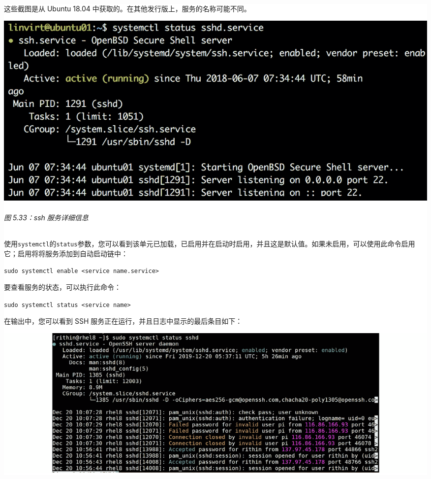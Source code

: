 这些截图是从 Ubuntu 18.04 中获取的。在其他发行版上，服务的名称可能不同。

![使用 systemctl 的状态参数获取服务详细信息。](img/B15455_05_33.jpg)

###### 图 5.33：ssh 服务详细信息

使用`systemctl`的`status`参数，您可以看到该单元已加载，已启用并在启动时启用，并且这是默认值。如果未启用，可以使用此命令启用它；启用将将服务添加到自动启动链中：

```
sudo systemctl enable <service name.service>
```

要查看服务的状态，可以执行此命令：

```
sudo systemctl status <service name>
```

在输出中，您可以看到 SSH 服务正在运行，并且日志中显示的最后条目如下：

![输出表明服务正在运行。](img/B15455_05_34.jpg)
